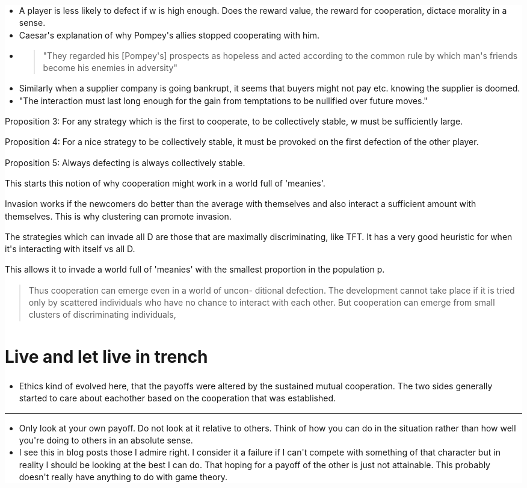* A player is less likely to defect if w is high enough. Does the reward value, the reward for cooperation, dictace
  morality in a sense.
* Caesar's explanation of why Pompey's allies stopped cooperating with him. 
* > "They regarded his [Pompey's] prospects as hopeless and acted according to the common rule by which man's friends
  become his enemies in adversity"
* Similarly when a supplier company is going bankrupt, it seems that buyers might not pay etc. knowing the supplier is doomed.
* "The interaction must last long enough for the gain from temptations to be nullified over future moves."

Proposition 3: For any strategy which is the first to cooperate, to be collectively stable, w must be sufficiently
large. 

Proposition 4: For a nice strategy to be collectively stable, it must be provoked on the first defection of the other player.

Proposition 5: Always defecting is always collectively stable.

This starts this notion of why cooperation might work in a world full of 'meanies'.

Invasion works if the newcomers do better than the average with themselves and also interact a sufficient amount with
themselves. This is why clustering can promote invasion.

The strategies which can invade all D are those that are maximally discriminating, like TFT. It has a very good
heuristic for when it's interacting with itself vs all D.

This allows it to invade a world full of 'meanies' with the smallest proportion in the population p.

> Thus cooperation can emerge even in a world of uncon-
ditional defection. The development cannot take place if it
is tried only by scattered individuals who have no chance to
interact with each other. But cooperation can emerge from
small clusters of discriminating individuals,


# Live and let live in trench

* Ethics kind of evolved here, that the payoffs were altered by the sustained mutual cooperation. The two sides
  generally started to care about eachother based on the cooperation that was established.


---

* Only look at your own payoff. Do not look at it relative to others. Think of how you can do in the situation rather
  than how well you're doing to others in an absolute sense.
* I see this in blog posts those I admire right. I consider it a failure if I can't compete with something of that
  character but in reality I should be looking at the best I can do. That hoping for a payoff of the other is just not
  attainable. This probably doesn't really have anything to do with game theory.
